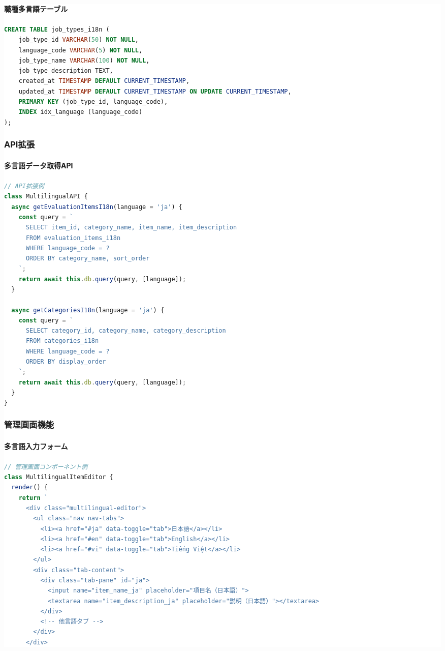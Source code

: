 #### 職種多言語テーブル
```sql
CREATE TABLE job_types_i18n (
    job_type_id VARCHAR(50) NOT NULL,
    language_code VARCHAR(5) NOT NULL,
    job_type_name VARCHAR(100) NOT NULL,
    job_type_description TEXT,
    created_at TIMESTAMP DEFAULT CURRENT_TIMESTAMP,
    updated_at TIMESTAMP DEFAULT CURRENT_TIMESTAMP ON UPDATE CURRENT_TIMESTAMP,
    PRIMARY KEY (job_type_id, language_code),
    INDEX idx_language (language_code)
);
```

### API拡張

#### 多言語データ取得API
```javascript
// API拡張例
class MultilingualAPI {
  async getEvaluationItemsI18n(language = 'ja') {
    const query = `
      SELECT item_id, category_name, item_name, item_description
      FROM evaluation_items_i18n 
      WHERE language_code = ? 
      ORDER BY category_name, sort_order
    `;
    return await this.db.query(query, [language]);
  }
  
  async getCategoriesI18n(language = 'ja') {
    const query = `
      SELECT category_id, category_name, category_description
      FROM categories_i18n 
      WHERE language_code = ? 
      ORDER BY display_order
    `;
    return await this.db.query(query, [language]);
  }
}
```

### 管理画面機能

#### 多言語入力フォーム
```javascript
// 管理画面コンポーネント例
class MultilingualItemEditor {
  render() {
    return `
      <div class="multilingual-editor">
        <ul class="nav nav-tabs">
          <li><a href="#ja" data-toggle="tab">日本語</a></li>
          <li><a href="#en" data-toggle="tab">English</a></li>
          <li><a href="#vi" data-toggle="tab">Tiếng Việt</a></li>
        </ul>
        <div class="tab-content">
          <div class="tab-pane" id="ja">
            <input name="item_name_ja" placeholder="項目名（日本語）">
            <textarea name="item_description_ja" placeholder="説明（日本語）"></textarea>
          </div>
          <!-- 他言語タブ -->
        </div>
      </div>
```